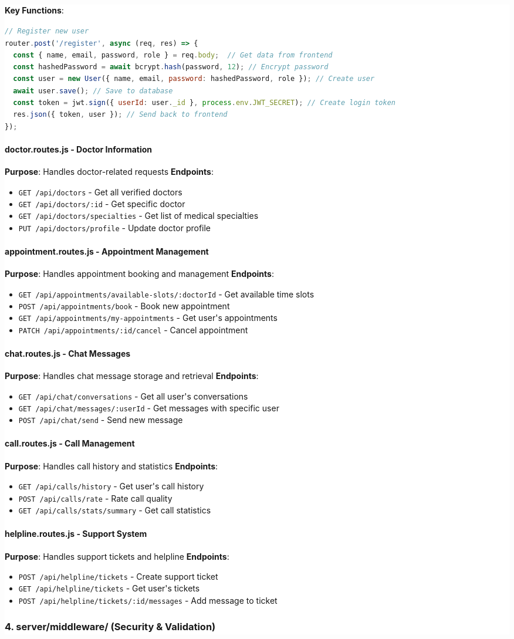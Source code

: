 **Key Functions**:
```javascript
// Register new user
router.post('/register', async (req, res) => {
  const { name, email, password, role } = req.body;  // Get data from frontend
  const hashedPassword = await bcrypt.hash(password, 12); // Encrypt password
  const user = new User({ name, email, password: hashedPassword, role }); // Create user
  await user.save(); // Save to database
  const token = jwt.sign({ userId: user._id }, process.env.JWT_SECRET); // Create login token
  res.json({ token, user }); // Send back to frontend
});
```

#### **doctor.routes.js** - Doctor Information
**Purpose**: Handles doctor-related requests
**Endpoints**:
- `GET /api/doctors` - Get all verified doctors
- `GET /api/doctors/:id` - Get specific doctor
- `GET /api/doctors/specialties` - Get list of medical specialties
- `PUT /api/doctors/profile` - Update doctor profile

#### **appointment.routes.js** - Appointment Management
**Purpose**: Handles appointment booking and management
**Endpoints**:
- `GET /api/appointments/available-slots/:doctorId` - Get available time slots
- `POST /api/appointments/book` - Book new appointment
- `GET /api/appointments/my-appointments` - Get user's appointments
- `PATCH /api/appointments/:id/cancel` - Cancel appointment

#### **chat.routes.js** - Chat Messages
**Purpose**: Handles chat message storage and retrieval
**Endpoints**:
- `GET /api/chat/conversations` - Get all user's conversations
- `GET /api/chat/messages/:userId` - Get messages with specific user
- `POST /api/chat/send` - Send new message

#### **call.routes.js** - Call Management
**Purpose**: Handles call history and statistics
**Endpoints**:
- `GET /api/calls/history` - Get user's call history
- `POST /api/calls/rate` - Rate call quality
- `GET /api/calls/stats/summary` - Get call statistics

#### **helpline.routes.js** - Support System
**Purpose**: Handles support tickets and helpline
**Endpoints**:
- `POST /api/helpline/tickets` - Create support ticket
- `GET /api/helpline/tickets` - Get user's tickets
- `POST /api/helpline/tickets/:id/messages` - Add message to ticket

### **4. server/middleware/** (Security & Validation)
